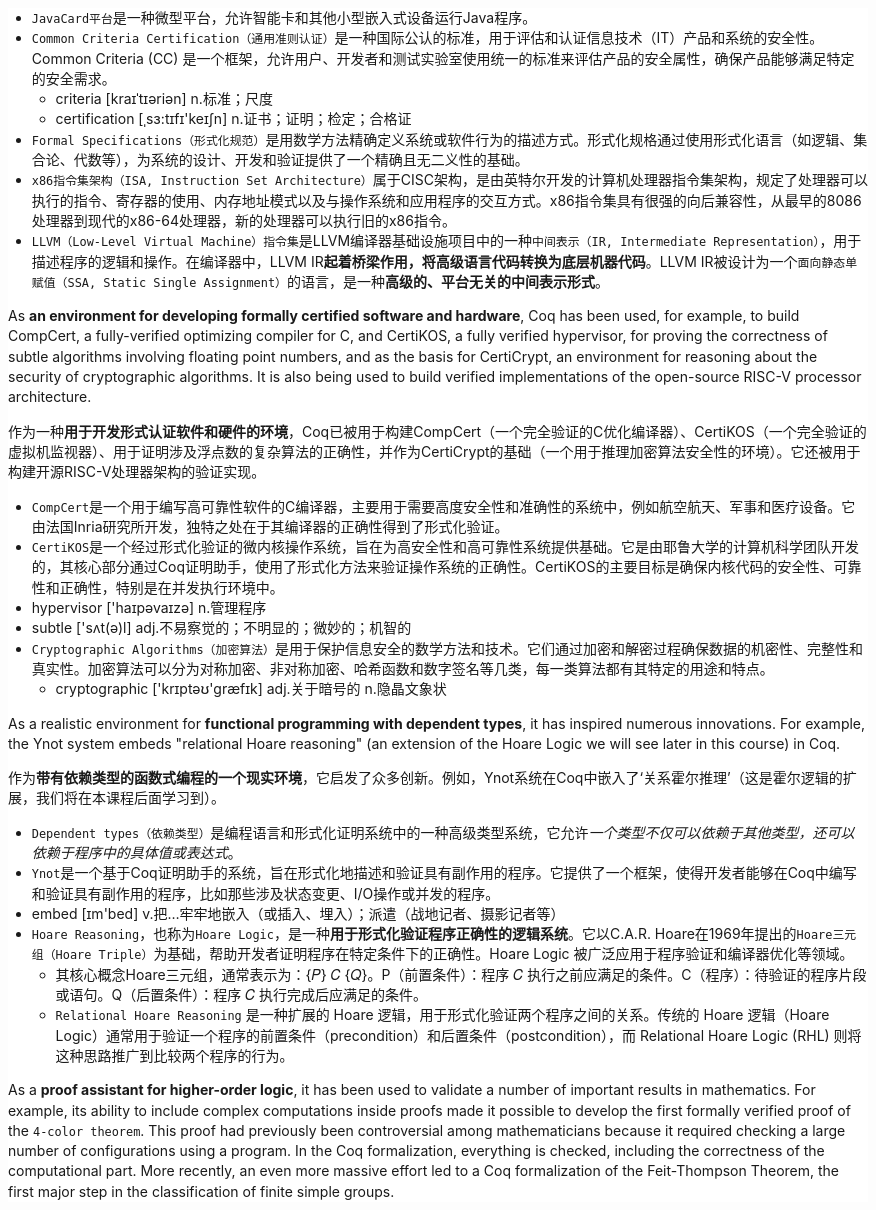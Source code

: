   - `JavaCard平台`是一种微型平台，允许智能卡和其他小型嵌入式设备运行Java程序。
  - `Common Criteria Certification（通用准则认证）`是一种国际公认的标准，用于评估和认证信息技术（IT）产品和系统的安全性。Common Criteria (CC) 是一个框架，允许用户、开发者和测试实验室使用统一的标准来评估产品的安全属性，确保产品能够满足特定的安全需求。
    - criteria [kraɪˈtɪəriən] n.标准；尺度
    - certification  [ˌsɜ:tɪfɪ'keɪʃn] n.证书；证明；检定；合格证
  - `Formal Specifications（形式化规范）`是用数学方法精确定义系统或软件行为的描述方式。形式化规格通过使用形式化语言（如逻辑、集合论、代数等），为系统的设计、开发和验证提供了一个精确且无二义性的基础。
  - `x86指令集架构（ISA, Instruction Set Architecture）`属于CISC架构，是由英特尔开发的计算机处理器指令集架构，规定了处理器可以执行的指令、寄存器的使用、内存地址模式以及与操作系统和应用程序的交互方式。x86指令集具有很强的向后兼容性，从最早的8086处理器到现代的x86-64处理器，新的处理器可以执行旧的x86指令。
  - `LLVM（Low-Level Virtual Machine）指令集`是LLVM编译器基础设施项目中的一种`中间表示（IR, Intermediate Representation）`，用于描述程序的逻辑和操作。在编译器中，LLVM IR**起着桥梁作用，将高级语言代码转换为底层机器代码**。LLVM IR被设计为一个`面向静态单赋值（SSA, Static Single Assignment）`的语言，是一种**高级的、平台无关的中间表示形式**。

As **an environment for developing formally certified software and hardware**, Coq has been used, for example, to build CompCert, a fully-verified optimizing compiler for C, and CertiKOS, a fully verified hypervisor, for proving the correctness of subtle algorithms involving floating point numbers, and as the basis for CertiCrypt, an environment for reasoning about the security of cryptographic algorithms. It is also being used to build verified implementations of the open-source RISC-V processor architecture.

作为一种**用于开发形式认证软件和硬件的环境**，Coq已被用于构建CompCert（一个完全验证的C优化编译器）、CertiKOS（一个完全验证的虚拟机监视器）、用于证明涉及浮点数的复杂算法的正确性，并作为CertiCrypt的基础（一个用于推理加密算法安全性的环境）。它还被用于构建开源RISC-V处理器架构的验证实现。

  - `CompCert`是一个用于编写高可靠性软件的C编译器，主要用于需要高度安全性和准确性的系统中，例如航空航天、军事和医疗设备。它由法国Inria研究所开发，独特之处在于其编译器的正确性得到了形式化验证。
  - `CertiKOS`是一个经过形式化验证的微内核操作系统，旨在为高安全性和高可靠性系统提供基础。它是由耶鲁大学的计算机科学团队开发的，其核心部分通过Coq证明助手，使用了形式化方法来验证操作系统的正确性。CertiKOS的主要目标是确保内核代码的安全性、可靠性和正确性，特别是在并发执行环境中。
  - hypervisor ['haɪpəvaɪzə] n.管理程序
  - subtle ['sʌt(ə)l] adj.不易察觉的；不明显的；微妙的；机智的
  - `Cryptographic Algorithms（加密算法）`是用于保护信息安全的数学方法和技术。它们通过加密和解密过程确保数据的机密性、完整性和真实性。加密算法可以分为对称加密、非对称加密、哈希函数和数字签名等几类，每一类算法都有其特定的用途和特点。
    - cryptographic ['krɪptəʊ'græfɪk] adj.关于暗号的 n.隐晶文象状

As a realistic environment for **functional programming with dependent types**, it has inspired numerous innovations. For example, the Ynot system embeds "relational Hoare reasoning" (an extension of the Hoare Logic we will see later in this course) in Coq.

作为**带有依赖类型的函数式编程的一个现实环境**，它启发了众多创新。例如，Ynot系统在Coq中嵌入了‘关系霍尔推理’（这是霍尔逻辑的扩展，我们将在本课程后面学习到）。

  - `Dependent types（依赖类型）`是编程语言和形式化证明系统中的一种高级类型系统，它允许*一个类型不仅可以依赖于其他类型，还可以依赖于程序中的具体值或表达式*。
  - `Ynot`是一个基于Coq证明助手的系统，旨在形式化地描述和验证具有副作用的程序。它提供了一个框架，使得开发者能够在Coq中编写和验证具有副作用的程序，比如那些涉及状态变更、I/O操作或并发的程序。
  - embed [ɪm'bed] v.把…牢牢地嵌入（或插入、埋入）；派遣（战地记者、摄影记者等）
  - `Hoare Reasoning`，也称为`Hoare Logic`，是一种**用于形式化验证程序正确性的逻辑系统**。它以C.A.R. Hoare在1969年提出的`Hoare三元组（Hoare Triple）`为基础，帮助开发者证明程序在特定条件下的正确性。Hoare Logic 被广泛应用于程序验证和编译器优化等领域。
    - 其核心概念Hoare三元组，通常表示为：{𝑃} 𝐶 {𝑄}。P（前置条件）：程序 𝐶 执行之前应满足的条件。C（程序）：待验证的程序片段或语句。Q（后置条件）：程序 𝐶 执行完成后应满足的条件。
    - `Relational Hoare Reasoning` 是一种扩展的 Hoare 逻辑，用于形式化验证两个程序之间的关系。传统的 Hoare 逻辑（Hoare Logic）通常用于验证一个程序的前置条件（precondition）和后置条件（postcondition），而 Relational Hoare Logic (RHL) 则将这种思路推广到比较两个程序的行为。

As a **proof assistant for higher-order logic**, it has been used to validate a number of important results in mathematics. For example, its ability to include complex computations inside proofs made it possible to develop the first formally verified proof of the `4-color theorem`. This proof had previously been controversial among mathematicians because it required checking a large number of configurations using a program. In the Coq formalization, everything is checked, including the correctness of the computational part. More recently, an even more massive effort led to a Coq formalization of the Feit-Thompson Theorem, the first major step in the classification of finite simple groups.

